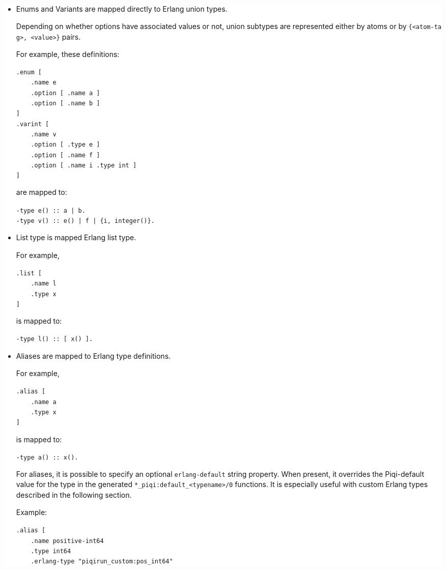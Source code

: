 -   Enums and Variants are mapped directly to Erlang union types.

    Depending on whether options have associated values or not, union subtypes
    are represented either by atoms or by `{<atom-tag>, <value>}` pairs.

    For example, these definitions:

        .enum [
            .name e
            .option [ .name a ]
            .option [ .name b ]
        ]
        .varint [
            .name v
            .option [ .type e ]
            .option [ .name f ]
            .option [ .name i .type int ]
        ]

    are mapped to:

        -type e() :: a | b.
        -type v() :: e() | f | {i, integer()}.

-   List type is mapped Erlang list type.

    For example,

        .list [
            .name l
            .type x
        ]

    is mapped to:

        -type l() :: [ x() ].

-   Aliases are mapped to Erlang type definitions.

    For example,

        .alias [
            .name a
            .type x
        ]

    is mapped to:

        -type a() :: x().

    For aliases, it is possible to specify an optional `erlang-default` string
    property. When present, it overrides the Piqi-default value for the type in
    the generated `*_piqi:default_<typename>/0` functions. It is especially
    useful with custom Erlang types described in the following section.

    Example:

        .alias [
            .name positive-int64
            .type int64
            .erlang-type "piqirun_custom:pos_int64"

